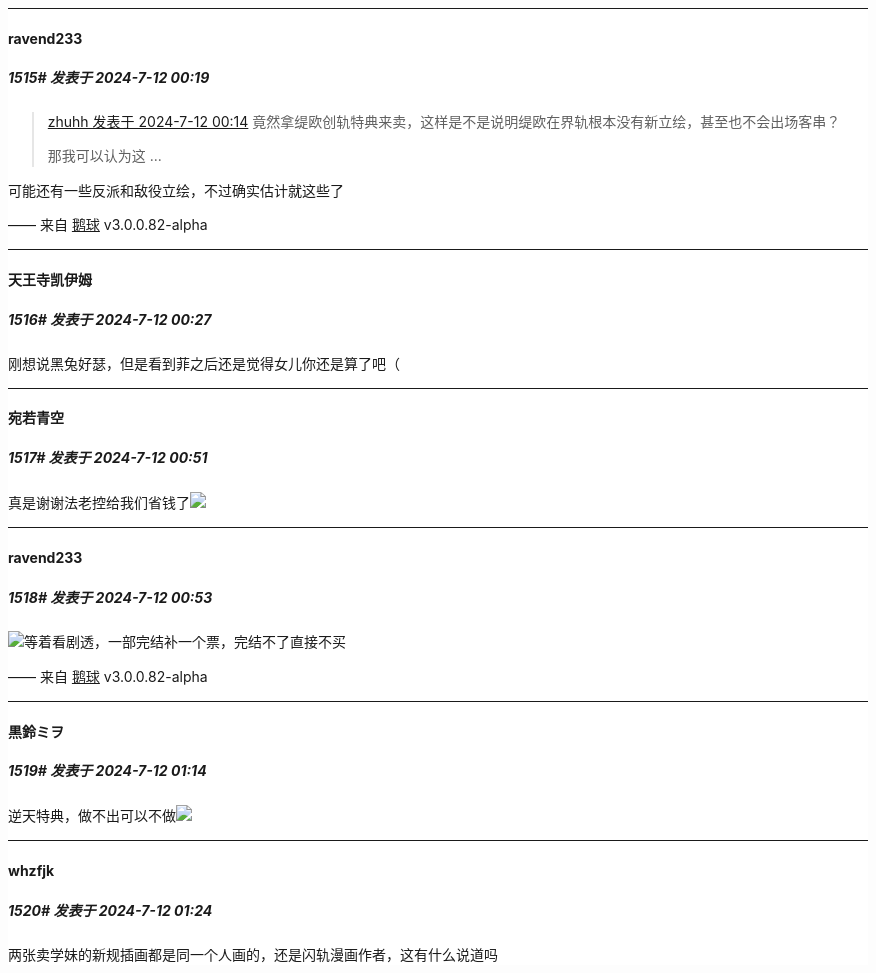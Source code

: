 
*****

####  ravend233  
##### 1515#       发表于 2024-7-12 00:19

<blockquote><a href="httphttps://bbs.saraba1st.com/2b/forum.php?mod=redirect&amp;goto=findpost&amp;pid=65557889&amp;ptid=2160194" target="_blank">zhuhh 发表于 2024-7-12 00:14</a>
竟然拿缇欧创轨特典来卖，这样是不是说明缇欧在界轨根本没有新立绘，甚至也不会出场客串？

那我可以认为这 ...</blockquote>
可能还有一些反派和敌役立绘，不过确实估计就这些了

—— 来自 [鹅球](https://www.pgyer.com/xfPejhuq) v3.0.0.82-alpha


*****

####  天王寺凯伊姆  
##### 1516#       发表于 2024-7-12 00:27

刚想说黑兔好瑟，但是看到菲之后还是觉得女儿你还是算了吧（


*****

####  宛若青空  
##### 1517#       发表于 2024-7-12 00:51

真是谢谢法老控给我们省钱了<img src="https://static.saraba1st.com/image/smiley/face2017/067.png" referrerpolicy="no-referrer">


*****

####  ravend233  
##### 1518#       发表于 2024-7-12 00:53

<img src="https://static.saraba1st.com/image/smiley/face2017/067.png" referrerpolicy="no-referrer">等着看剧透，一部完结补一个票，完结不了直接不买

—— 来自 [鹅球](https://www.pgyer.com/xfPejhuq) v3.0.0.82-alpha


*****

####  黒鈴ミヲ  
##### 1519#       发表于 2024-7-12 01:14

逆天特典，做不出可以不做<img src="https://static.saraba1st.com/image/smiley/face2017/068.png" referrerpolicy="no-referrer">


*****

####  whzfjk  
##### 1520#       发表于 2024-7-12 01:24

两张卖学妹的新规插画都是同一个人画的，还是闪轨漫画作者，这有什么说道吗
